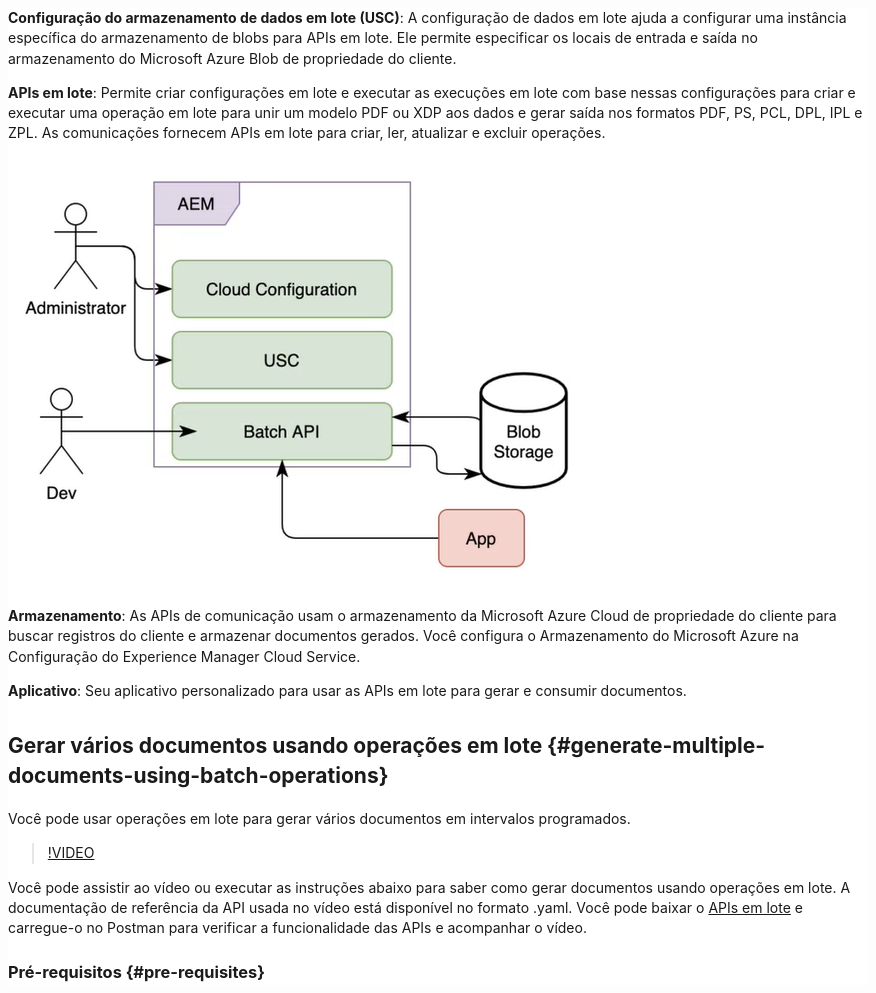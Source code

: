 **Configuração do armazenamento de dados em lote (USC)**: A configuração de dados em lote ajuda a configurar uma instância específica do armazenamento de blobs para APIs em lote. Ele permite especificar os locais de entrada e saída no armazenamento do Microsoft Azure Blob de propriedade do cliente.

**APIs em lote**: Permite criar configurações em lote e executar as execuções em lote com base nessas configurações para criar e executar uma operação em lote para unir um modelo PDF ou XDP aos dados e gerar saída nos formatos PDF, PS, PCL, DPL, IPL e ZPL. As comunicações fornecem APIs em lote para criar, ler, atualizar e excluir operações.

![tabela de mesclagem de dados](assets/communications-batch-structure.png)

**Armazenamento**: As APIs de comunicação usam o armazenamento da Microsoft Azure Cloud de propriedade do cliente para buscar registros do cliente e armazenar documentos gerados. Você configura o Armazenamento do Microsoft Azure na Configuração do Experience Manager Cloud Service.

**Aplicativo**: Seu aplicativo personalizado para usar as APIs em lote para gerar e consumir documentos.

## Gerar vários documentos usando operações em lote {#generate-multiple-documents-using-batch-operations}

Você pode usar operações em lote para gerar vários documentos em intervalos programados.

>[!VIDEO](https://video.tv.adobe.com/v/337425)

Você pode assistir ao vídeo ou executar as instruções abaixo para saber como gerar documentos usando operações em lote. A documentação de referência da API usada no vídeo está disponível no formato .yaml. Você pode baixar o [APIs em lote](assets/batch-api.yaml) e carregue-o no Postman para verificar a funcionalidade das APIs e acompanhar o vídeo.

### Pré-requisitos {#pre-requisites}
